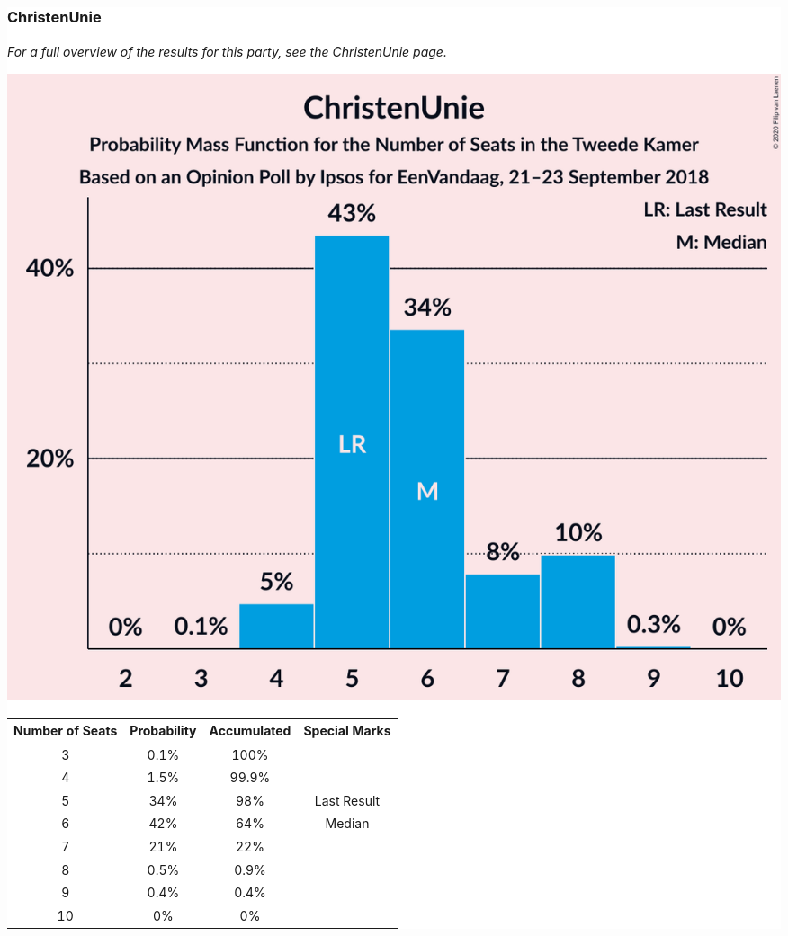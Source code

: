### ChristenUnie

*For a full overview of the results for this party, see the [ChristenUnie](party-christenunie.html) page.*

![Graph with seats probability mass function not yet produced](2018-09-23-Ipsos-seats-pmf-christenunie.png "Seats Probability Mass Function")

| Number of Seats | Probability | Accumulated | Special Marks |
|:---------------:|:-----------:|:-----------:|:-------------:|
| 3 | 0.1% | 100% |  |
| 4 | 1.5% | 99.9% |  |
| 5 | 34% | 98% | Last Result |
| 6 | 42% | 64% | Median |
| 7 | 21% | 22% |  |
| 8 | 0.5% | 0.9% |  |
| 9 | 0.4% | 0.4% |  |
| 10 | 0% | 0% |  |
